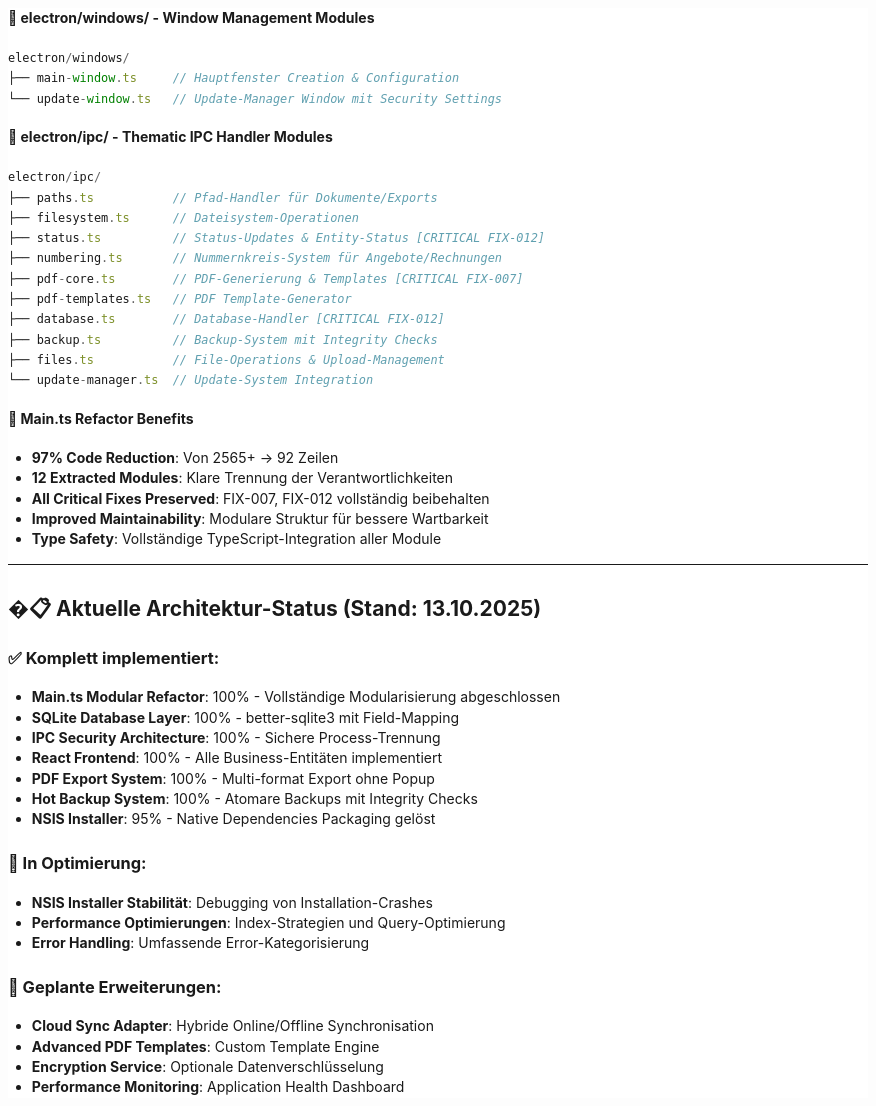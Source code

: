 #### **📁 electron/windows/ - Window Management Modules**
```typescript
electron/windows/
├── main-window.ts     // Hauptfenster Creation & Configuration
└── update-window.ts   // Update-Manager Window mit Security Settings
```

#### **📁 electron/ipc/ - Thematic IPC Handler Modules**  
```typescript
electron/ipc/
├── paths.ts           // Pfad-Handler für Dokumente/Exports
├── filesystem.ts      // Dateisystem-Operationen
├── status.ts          // Status-Updates & Entity-Status [CRITICAL FIX-012]
├── numbering.ts       // Nummernkreis-System für Angebote/Rechnungen
├── pdf-core.ts        // PDF-Generierung & Templates [CRITICAL FIX-007]
├── pdf-templates.ts   // PDF Template-Generator
├── database.ts        // Database-Handler [CRITICAL FIX-012]
├── backup.ts          // Backup-System mit Integrity Checks
├── files.ts           // File-Operations & Upload-Management
└── update-manager.ts  // Update-System Integration
```

#### **🎯 Main.ts Refactor Benefits**
- **97% Code Reduction**: Von 2565+ → 92 Zeilen
- **12 Extracted Modules**: Klare Trennung der Verantwortlichkeiten  
- **All Critical Fixes Preserved**: FIX-007, FIX-012 vollständig beibehalten
- **Improved Maintainability**: Modulare Struktur für bessere Wartbarkeit
- **Type Safety**: Vollständige TypeScript-Integration aller Module

---

## �📋 **Aktuelle Architektur-Status (Stand: 13.10.2025)**

### **✅ Komplett implementiert:**
- **Main.ts Modular Refactor**: 100% - Vollständige Modularisierung abgeschlossen
- **SQLite Database Layer**: 100% - better-sqlite3 mit Field-Mapping
- **IPC Security Architecture**: 100% - Sichere Process-Trennung
- **React Frontend**: 100% - Alle Business-Entitäten implementiert
- **PDF Export System**: 100% - Multi-format Export ohne Popup
- **Hot Backup System**: 100% - Atomare Backups mit Integrity Checks
- **NSIS Installer**: 95% - Native Dependencies Packaging gelöst

### **🔧 In Optimierung:**
- **NSIS Installer Stabilität**: Debugging von Installation-Crashes
- **Performance Optimierungen**: Index-Strategien und Query-Optimierung
- **Error Handling**: Umfassende Error-Kategorisierung

### **🎯 Geplante Erweiterungen:**
- **Cloud Sync Adapter**: Hybride Online/Offline Synchronisation
- **Advanced PDF Templates**: Custom Template Engine
- **Encryption Service**: Optionale Datenverschlüsselung
- **Performance Monitoring**: Application Health Dashboard
